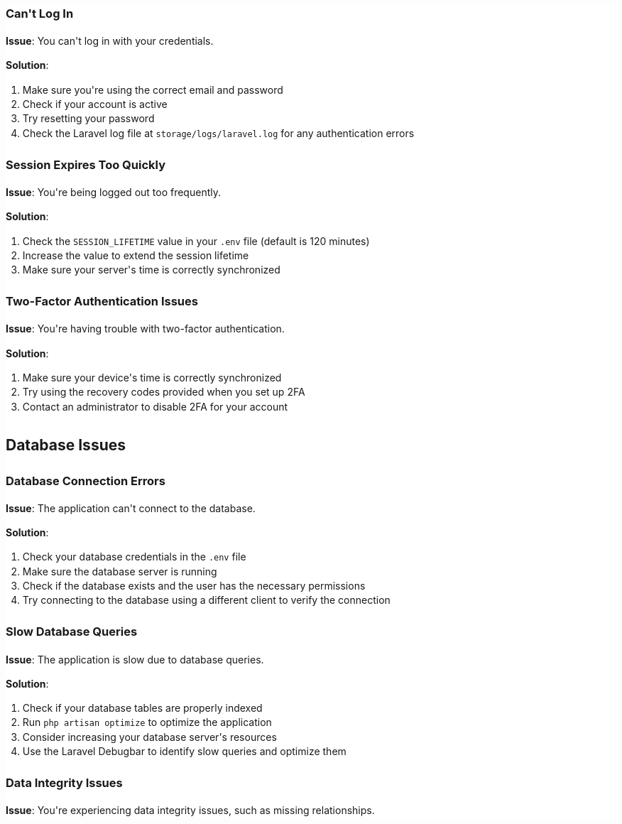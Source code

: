 ### Can't Log In

**Issue**: You can't log in with your credentials.

**Solution**:
1. Make sure you're using the correct email and password
2. Check if your account is active
3. Try resetting your password
4. Check the Laravel log file at `storage/logs/laravel.log` for any authentication errors

### Session Expires Too Quickly

**Issue**: You're being logged out too frequently.

**Solution**:
1. Check the `SESSION_LIFETIME` value in your `.env` file (default is 120 minutes)
2. Increase the value to extend the session lifetime
3. Make sure your server's time is correctly synchronized

### Two-Factor Authentication Issues

**Issue**: You're having trouble with two-factor authentication.

**Solution**:
1. Make sure your device's time is correctly synchronized
2. Try using the recovery codes provided when you set up 2FA
3. Contact an administrator to disable 2FA for your account

## Database Issues

### Database Connection Errors

**Issue**: The application can't connect to the database.

**Solution**:
1. Check your database credentials in the `.env` file
2. Make sure the database server is running
3. Check if the database exists and the user has the necessary permissions
4. Try connecting to the database using a different client to verify the connection

### Slow Database Queries

**Issue**: The application is slow due to database queries.

**Solution**:
1. Check if your database tables are properly indexed
2. Run `php artisan optimize` to optimize the application
3. Consider increasing your database server's resources
4. Use the Laravel Debugbar to identify slow queries and optimize them

### Data Integrity Issues

**Issue**: You're experiencing data integrity issues, such as missing relationships.
